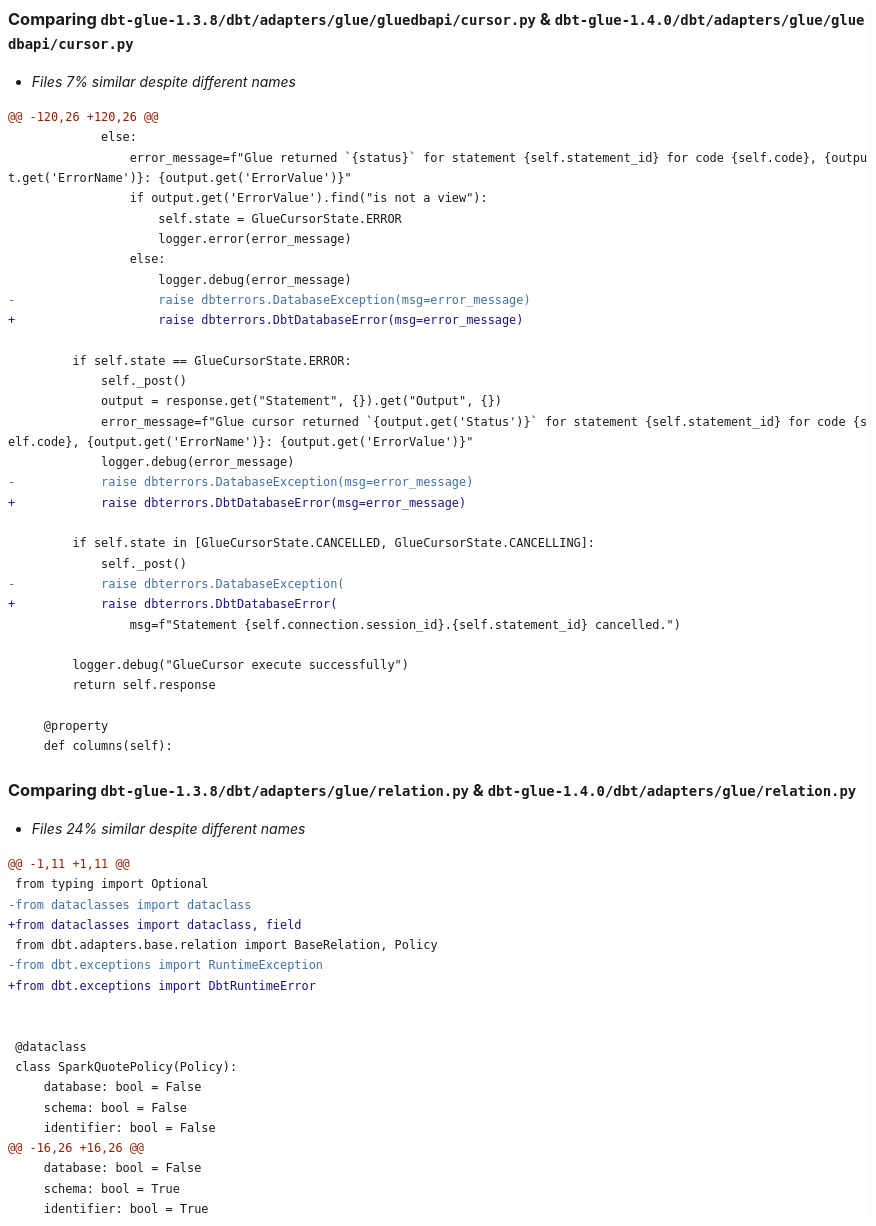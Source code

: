 ### Comparing `dbt-glue-1.3.8/dbt/adapters/glue/gluedbapi/cursor.py` & `dbt-glue-1.4.0/dbt/adapters/glue/gluedbapi/cursor.py`

 * *Files 7% similar despite different names*

```diff
@@ -120,26 +120,26 @@
             else:
                 error_message=f"Glue returned `{status}` for statement {self.statement_id} for code {self.code}, {output.get('ErrorName')}: {output.get('ErrorValue')}"
                 if output.get('ErrorValue').find("is not a view"):
                     self.state = GlueCursorState.ERROR
                     logger.error(error_message)
                 else:
                     logger.debug(error_message)
-                    raise dbterrors.DatabaseException(msg=error_message)
+                    raise dbterrors.DbtDatabaseError(msg=error_message)
 
         if self.state == GlueCursorState.ERROR:
             self._post()
             output = response.get("Statement", {}).get("Output", {})
             error_message=f"Glue cursor returned `{output.get('Status')}` for statement {self.statement_id} for code {self.code}, {output.get('ErrorName')}: {output.get('ErrorValue')}"
             logger.debug(error_message)
-            raise dbterrors.DatabaseException(msg=error_message)
+            raise dbterrors.DbtDatabaseError(msg=error_message)
 
         if self.state in [GlueCursorState.CANCELLED, GlueCursorState.CANCELLING]:
             self._post()
-            raise dbterrors.DatabaseException(
+            raise dbterrors.DbtDatabaseError(
                 msg=f"Statement {self.connection.session_id}.{self.statement_id} cancelled.")
 
         logger.debug("GlueCursor execute successfully")
         return self.response
 
     @property
     def columns(self):
```

### Comparing `dbt-glue-1.3.8/dbt/adapters/glue/relation.py` & `dbt-glue-1.4.0/dbt/adapters/glue/relation.py`

 * *Files 24% similar despite different names*

```diff
@@ -1,11 +1,11 @@
 from typing import Optional
-from dataclasses import dataclass
+from dataclasses import dataclass, field
 from dbt.adapters.base.relation import BaseRelation, Policy
-from dbt.exceptions import RuntimeException
+from dbt.exceptions import DbtRuntimeError
 
 
 @dataclass
 class SparkQuotePolicy(Policy):
     database: bool = False
     schema: bool = False
     identifier: bool = False
@@ -16,26 +16,26 @@
     database: bool = False
     schema: bool = True
     identifier: bool = True
```